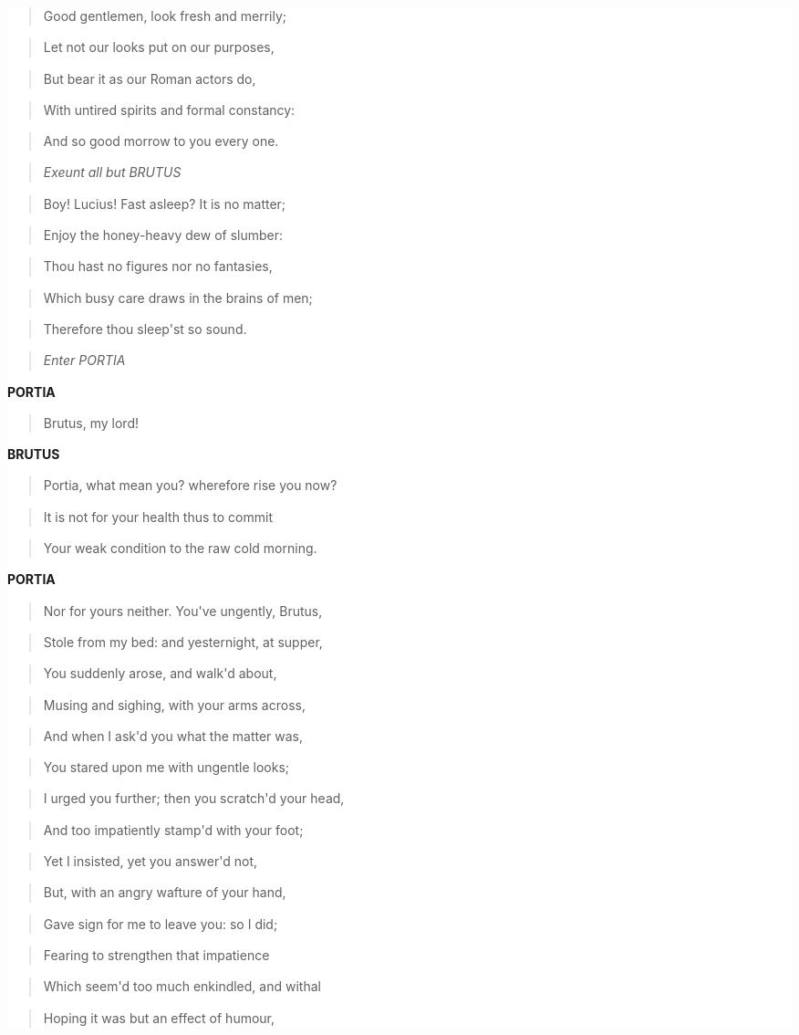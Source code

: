 > Good gentlemen, look fresh and merrily;  

> Let not our looks put on our purposes,  

> But bear it as our Roman actors do,  

> With untired spirits and formal constancy:  

> And so good morrow to you every one.  

> *Exeunt all but BRUTUS*

> Boy! Lucius! Fast asleep? It is no matter;  

> Enjoy the honey-heavy dew of slumber:  

> Thou hast no figures nor no fantasies,  

> Which busy care draws in the brains of men;  

> Therefore thou sleep'st so sound.  

> *Enter PORTIA*

**PORTIA**

> Brutus, my lord!  

**BRUTUS**

> Portia, what mean you? wherefore rise you now?  

> It is not for your health thus to commit  

> Your weak condition to the raw cold morning.  

**PORTIA**

> Nor for yours neither. You've ungently, Brutus,  

> Stole from my bed: and yesternight, at supper,  

> You suddenly arose, and walk'd about,  

> Musing and sighing, with your arms across,  

> And when I ask'd you what the matter was,  

> You stared upon me with ungentle looks;  

> I urged you further; then you scratch'd your head,  

> And too impatiently stamp'd with your foot;  

> Yet I insisted, yet you answer'd not,  

> But, with an angry wafture of your hand,  

> Gave sign for me to leave you: so I did;  

> Fearing to strengthen that impatience  

> Which seem'd too much enkindled, and withal  

> Hoping it was but an effect of humour,  
